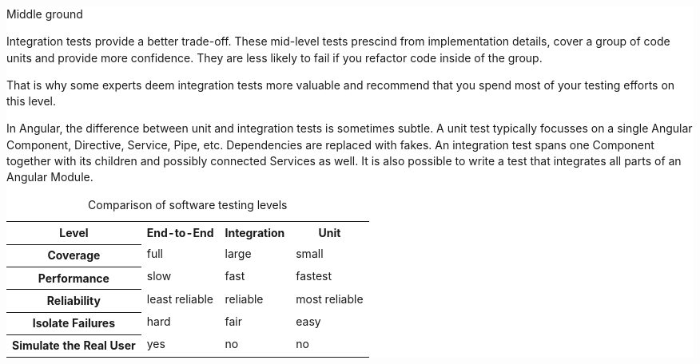 <aside class="margin-note">Middle ground</aside>

Integration tests provide a better trade-off. These mid-level tests prescind from implementation details, cover a group of code units and provide more confidence. They are less likely to fail if you refactor code inside of the group.

That is why some experts deem integration tests more valuable and recommend that you spend most of your testing efforts on this level.

In Angular, the difference between unit and integration tests is sometimes subtle. A unit test typically focusses on a single Angular Component, Directive, Service, Pipe, etc. Dependencies are replaced with fakes. An integration test spans one Component together with its children and possibly connected Services as well. It is also possible to write a test that integrates all parts of an Angular Module.

<div class="wide-table-wrapper">
<table class="wide-table">
<caption>Comparison of software testing levels</caption>
<tr>
<th scope="row">Level</th>
<th scope="col">End-to-End</th>
<th scope="col">Inte&#xAD;gration</th>
<th scope="col">Unit</th>
</tr>
<tr>
<th scope="row">Coverage</th>
<td>full</td>
<td>large</td>
<td>small</td>
</tr>
<tr>
<th scope="row">Performance</th>
<td>slow</td>
<td>fast</td>
<td>fastest</td>
</tr>
<tr>
<th scope="row">Reliability</th>
<td>least reliable</td>
<td>reliable</td>
<td>most reliable</td>
</tr>
<tr>
<th scope="row">Isolate Failures</th>
<td>hard</td>
<td>fair</td>
<td>easy</td>
</tr>
<tr>
<th scope="row">Simulate the Real User</th>
<td>yes</td>
<td>no</td>
<td>no</td>
</tr>
</table>
</div>
